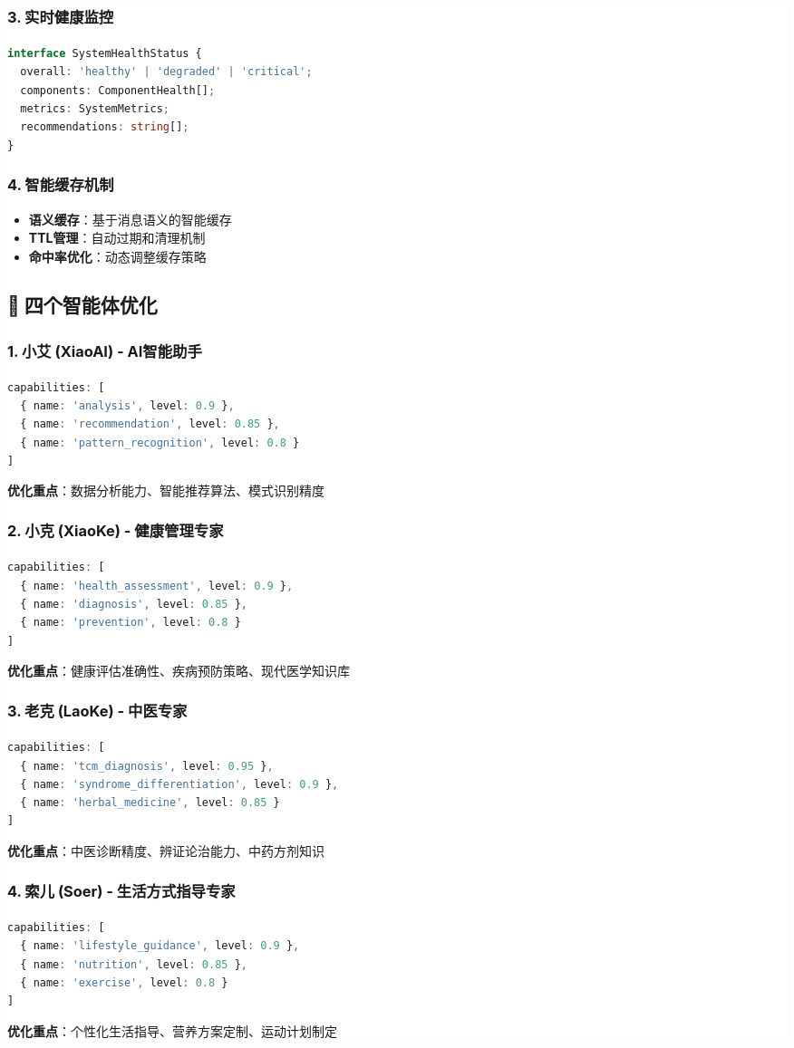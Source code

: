 ### 3. 实时健康监控
```typescript
interface SystemHealthStatus {
  overall: 'healthy' | 'degraded' | 'critical';
  components: ComponentHealth[];
  metrics: SystemMetrics;
  recommendations: string[];
}
```

### 4. 智能缓存机制
- **语义缓存**：基于消息语义的智能缓存
- **TTL管理**：自动过期和清理机制
- **命中率优化**：动态调整缓存策略

## 🎯 四个智能体优化

### 1. 小艾 (XiaoAI) - AI智能助手
```typescript
capabilities: [
  { name: 'analysis', level: 0.9 },
  { name: 'recommendation', level: 0.85 },
  { name: 'pattern_recognition', level: 0.8 }
]
```
**优化重点**：数据分析能力、智能推荐算法、模式识别精度

### 2. 小克 (XiaoKe) - 健康管理专家
```typescript
capabilities: [
  { name: 'health_assessment', level: 0.9 },
  { name: 'diagnosis', level: 0.85 },
  { name: 'prevention', level: 0.8 }
]
```
**优化重点**：健康评估准确性、疾病预防策略、现代医学知识库

### 3. 老克 (LaoKe) - 中医专家
```typescript
capabilities: [
  { name: 'tcm_diagnosis', level: 0.95 },
  { name: 'syndrome_differentiation', level: 0.9 },
  { name: 'herbal_medicine', level: 0.85 }
]
```
**优化重点**：中医诊断精度、辨证论治能力、中药方剂知识

### 4. 索儿 (Soer) - 生活方式指导专家
```typescript
capabilities: [
  { name: 'lifestyle_guidance', level: 0.9 },
  { name: 'nutrition', level: 0.85 },
  { name: 'exercise', level: 0.8 }
]
```
**优化重点**：个性化生活指导、营养方案定制、运动计划制定
